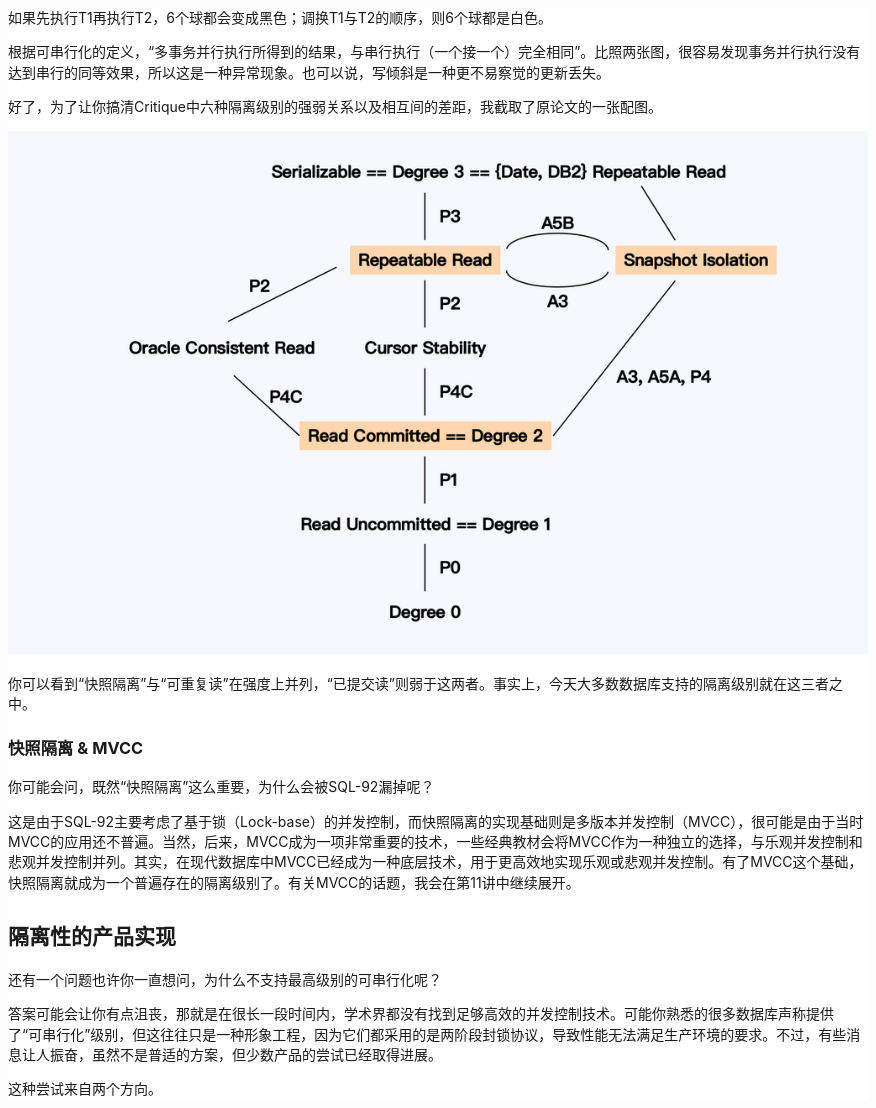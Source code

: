 如果先执行T1再执行T2，6个球都会变成黑色；调换T1与T2的顺序，则6个球都是白色。

根据可串行化的定义，“多事务并行执行所得到的结果，与串行执行（一个接一个）完全相同”。比照两张图，很容易发现事务并行执行没有达到串行的同等效果，所以这是一种异常现象。也可以说，写倾斜是一种更不易察觉的更新丢失。

好了，为了让你搞清Critique中六种隔离级别的强弱关系以及相互间的差距，我截取了原论文的一张配图。

![](./httpsstatic001geekbangorgresourceimage0daa0d81415e08f4507d5f3f3ff6f99a99aa.jpg)

你可以看到“快照隔离”与“可重复读”在强度上并列，“已提交读”则弱于这两者。事实上，今天大多数数据库支持的隔离级别就在这三者之中。

### 快照隔离 \& MVCC

你可能会问，既然“快照隔离”这么重要，为什么会被SQL-92漏掉呢？

这是由于SQL-92主要考虑了基于锁（Lock-base）的并发控制，而快照隔离的实现基础则是多版本并发控制（MVCC），很可能是由于当时MVCC的应用还不普遍。当然，后来，MVCC成为一项非常重要的技术，一些经典教材会将MVCC作为一种独立的选择，与乐观并发控制和悲观并发控制并列。其实，在现代数据库中MVCC已经成为一种底层技术，用于更高效地实现乐观或悲观并发控制。有了MVCC这个基础，快照隔离就成为一个普遍存在的隔离级别了。有关MVCC的话题，我会在第11讲中继续展开。

## 隔离性的产品实现

还有一个问题也许你一直想问，为什么不支持最高级别的可串行化呢？

答案可能会让你有点沮丧，那就是在很长一段时间内，学术界都没有找到足够高效的并发控制技术。可能你熟悉的很多数据库声称提供了“可串行化”级别，但这往往只是一种形象工程，因为它们都采用的是两阶段封锁协议，导致性能无法满足生产环境的要求。不过，有些消息让人振奋，虽然不是普适的方案，但少数产品的尝试已经取得进展。

这种尝试来自两个方向。
